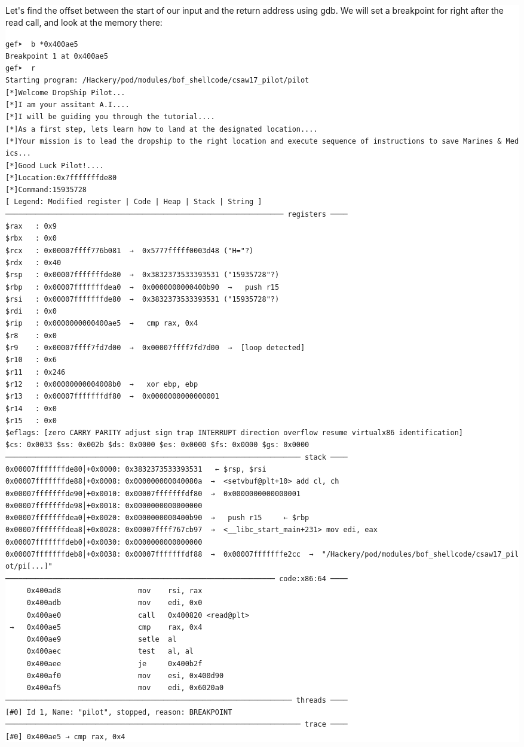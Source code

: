 Let's find the offset between the start of our input and the return address using gdb. We will set a breakpoint for right after the read call, and look at the memory there:

```
gef➤  b *0x400ae5
Breakpoint 1 at 0x400ae5
gef➤  r
Starting program: /Hackery/pod/modules/bof_shellcode/csaw17_pilot/pilot 
[*]Welcome DropShip Pilot...
[*]I am your assitant A.I....
[*]I will be guiding you through the tutorial....
[*]As a first step, lets learn how to land at the designated location....
[*]Your mission is to lead the dropship to the right location and execute sequence of instructions to save Marines & Medics...
[*]Good Luck Pilot!....
[*]Location:0x7fffffffde80
[*]Command:15935728
[ Legend: Modified register | Code | Heap | Stack | String ]
───────────────────────────────────────────────────────────────── registers ────
$rax   : 0x9               
$rbx   : 0x0               
$rcx   : 0x00007ffff776b081  →  0x5777fffff0003d48 ("H="?)
$rdx   : 0x40              
$rsp   : 0x00007fffffffde80  →  0x3832373533393531 ("15935728"?)
$rbp   : 0x00007fffffffdea0  →  0x0000000000400b90  →   push r15
$rsi   : 0x00007fffffffde80  →  0x3832373533393531 ("15935728"?)
$rdi   : 0x0               
$rip   : 0x0000000000400ae5  →   cmp rax, 0x4
$r8    : 0x0               
$r9    : 0x00007ffff7fd7d00  →  0x00007ffff7fd7d00  →  [loop detected]
$r10   : 0x6               
$r11   : 0x246             
$r12   : 0x00000000004008b0  →   xor ebp, ebp
$r13   : 0x00007fffffffdf80  →  0x0000000000000001
$r14   : 0x0               
$r15   : 0x0               
$eflags: [zero CARRY PARITY adjust sign trap INTERRUPT direction overflow resume virtualx86 identification]
$cs: 0x0033 $ss: 0x002b $ds: 0x0000 $es: 0x0000 $fs: 0x0000 $gs: 0x0000 
───────────────────────────────────────────────────────────────────── stack ────
0x00007fffffffde80│+0x0000: 0x3832373533393531	 ← $rsp, $rsi
0x00007fffffffde88│+0x0008: 0x000000000040080a  →  <setvbuf@plt+10> add cl, ch
0x00007fffffffde90│+0x0010: 0x00007fffffffdf80  →  0x0000000000000001
0x00007fffffffde98│+0x0018: 0x0000000000000000
0x00007fffffffdea0│+0x0020: 0x0000000000400b90  →   push r15	 ← $rbp
0x00007fffffffdea8│+0x0028: 0x00007ffff767cb97  →  <__libc_start_main+231> mov edi, eax
0x00007fffffffdeb0│+0x0030: 0x0000000000000000
0x00007fffffffdeb8│+0x0038: 0x00007fffffffdf88  →  0x00007fffffffe2cc  →  "/Hackery/pod/modules/bof_shellcode/csaw17_pilot/pi[...]"
─────────────────────────────────────────────────────────────── code:x86:64 ────
     0x400ad8                  mov    rsi, rax
     0x400adb                  mov    edi, 0x0
     0x400ae0                  call   0x400820 <read@plt>
 →   0x400ae5                  cmp    rax, 0x4
     0x400ae9                  setle  al
     0x400aec                  test   al, al
     0x400aee                  je     0x400b2f
     0x400af0                  mov    esi, 0x400d90
     0x400af5                  mov    edi, 0x6020a0
─────────────────────────────────────────────────────────────────── threads ────
[#0] Id 1, Name: "pilot", stopped, reason: BREAKPOINT
───────────────────────────────────────────────────────────────────── trace ────
[#0] 0x400ae5 → cmp rax, 0x4
```